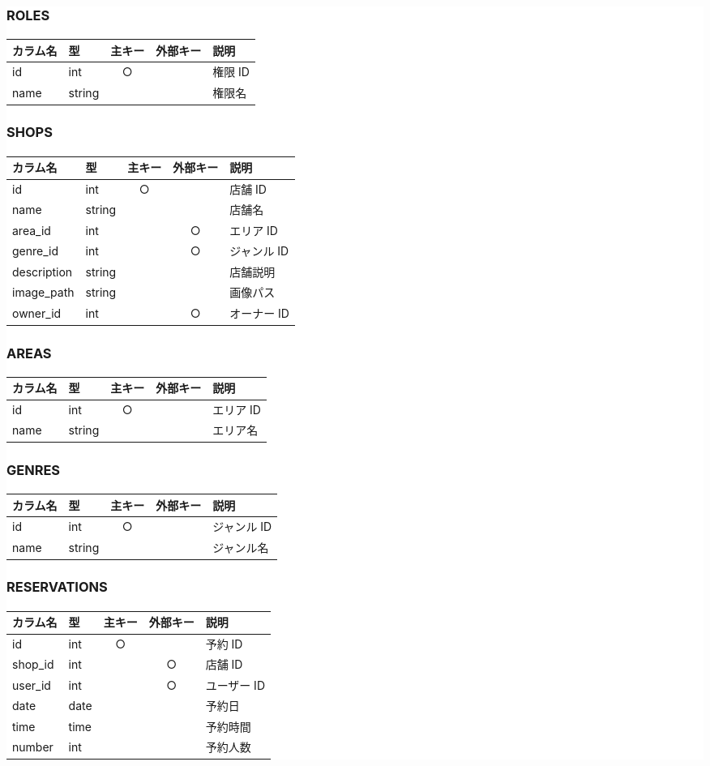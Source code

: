 ### ROLES

| カラム名 | 型     | 主キー | 外部キー | 説明    |
| :------- | :----- | :----: | :------: | :------ |
| id       | int    |   ○    |          | 権限 ID |
| name     | string |        |          | 権限名  |

### SHOPS

| カラム名    | 型     | 主キー | 外部キー | 説明        |
| :---------- | :----- | :----: | :------: | :---------- |
| id          | int    |   ○    |          | 店舗 ID     |
| name        | string |        |          | 店舗名      |
| area_id     | int    |        |    ○     | エリア ID   |
| genre_id    | int    |        |    ○     | ジャンル ID |
| description | string |        |          | 店舗説明    |
| image_path  | string |        |          | 画像パス    |
| owner_id    | int    |        |    ○     | オーナー ID |

### AREAS

| カラム名 | 型     | 主キー | 外部キー | 説明      |
| :------- | :----- | :----: | :------: | :-------- |
| id       | int    |   ○    |          | エリア ID |
| name     | string |        |          | エリア名  |

### GENRES

| カラム名 | 型     | 主キー | 外部キー | 説明        |
| :------- | :----- | :----: | :------: | :---------- |
| id       | int    |   ○    |          | ジャンル ID |
| name     | string |        |          | ジャンル名  |

### RESERVATIONS

| カラム名 | 型   | 主キー | 外部キー | 説明        |
| :------- | :--- | :----: | :------: | :---------- |
| id       | int  |   ○    |          | 予約 ID     |
| shop_id  | int  |        |    ○     | 店舗 ID     |
| user_id  | int  |        |    ○     | ユーザー ID |
| date     | date |        |          | 予約日      |
| time     | time |        |          | 予約時間    |
| number   | int  |        |          | 予約人数    |
